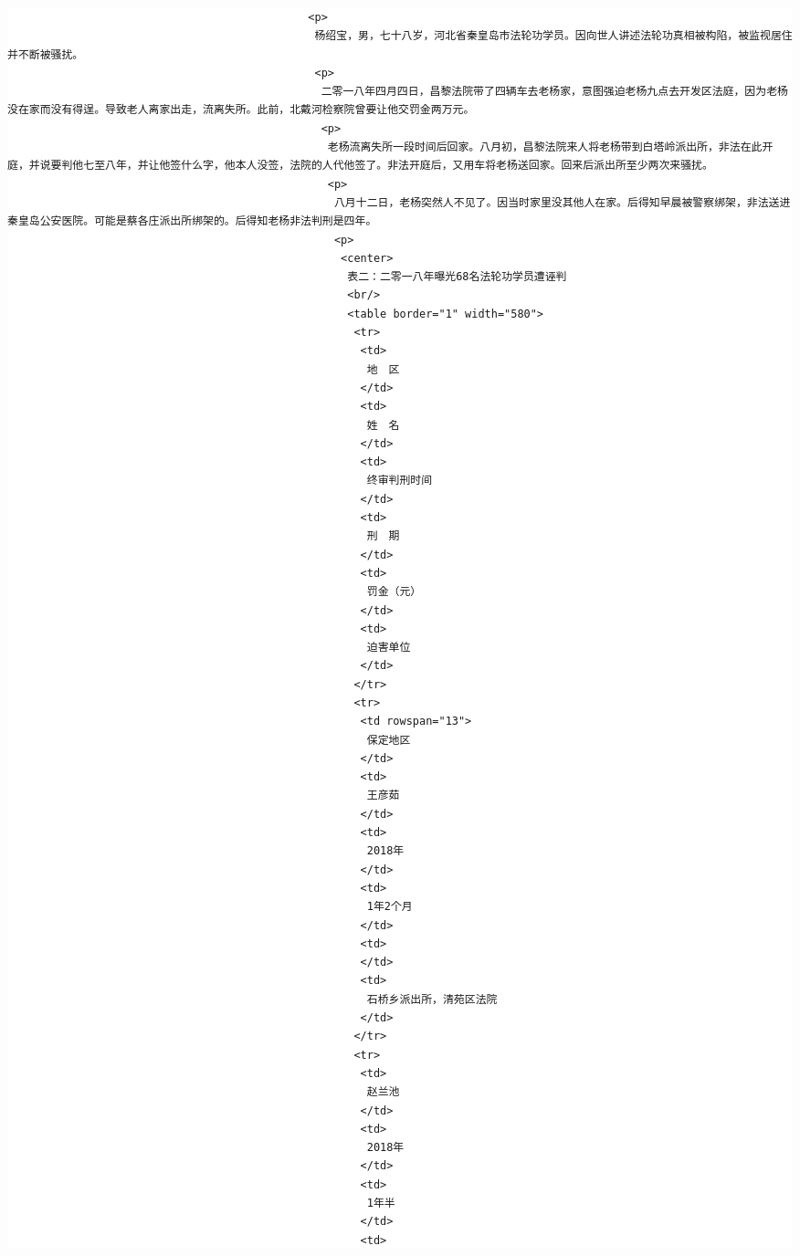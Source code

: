                                                  <p>
                                                   杨绍宝，男，七十八岁，河北省秦皇岛市法轮功学员。因向世人讲述法轮功真相被构陷，被监视居住并不断被骚扰。
                                                   <p>
                                                    二零一八年四月四日，昌黎法院带了四辆车去老杨家，意图强迫老杨九点去开发区法庭，因为老杨没在家而没有得逞。导致老人离家出走，流离失所。此前，北戴河检察院曾要让他交罚金两万元。
                                                    <p>
                                                     老杨流离失所一段时间后回家。八月初，昌黎法院来人将老杨带到白塔岭派出所，非法在此开庭，并说要判他七至八年，并让他签什么字，他本人没签，法院的人代他签了。非法开庭后，又用车将老杨送回家。回来后派出所至少两次来骚扰。
                                                     <p>
                                                      八月十二日，老杨突然人不见了。因当时家里没其他人在家。后得知早晨被警察绑架，非法送进秦皇岛公安医院。可能是蔡各庄派出所绑架的。后得知老杨非法判刑是四年。
                                                      <p>
                                                       <center>
                                                        表二：二零一八年曝光68名法轮功学员遭诬判
                                                        <br/>
                                                        <table border="1" width="580">
                                                         <tr>
                                                          <td>
                                                           地　区
                                                          </td>
                                                          <td>
                                                           姓　名
                                                          </td>
                                                          <td>
                                                           终审判刑时间
                                                          </td>
                                                          <td>
                                                           刑　期
                                                          </td>
                                                          <td>
                                                           罚金（元）
                                                          </td>
                                                          <td>
                                                           迫害单位
                                                          </td>
                                                         </tr>
                                                         <tr>
                                                          <td rowspan="13">
                                                           保定地区
                                                          </td>
                                                          <td>
                                                           王彦茹
                                                          </td>
                                                          <td>
                                                           2018年
                                                          </td>
                                                          <td>
                                                           1年2个月
                                                          </td>
                                                          <td>
                                                          </td>
                                                          <td>
                                                           石桥乡派出所，清苑区法院
                                                          </td>
                                                         </tr>
                                                         <tr>
                                                          <td>
                                                           赵兰池
                                                          </td>
                                                          <td>
                                                           2018年
                                                          </td>
                                                          <td>
                                                           1年半
                                                          </td>
                                                          <td>
